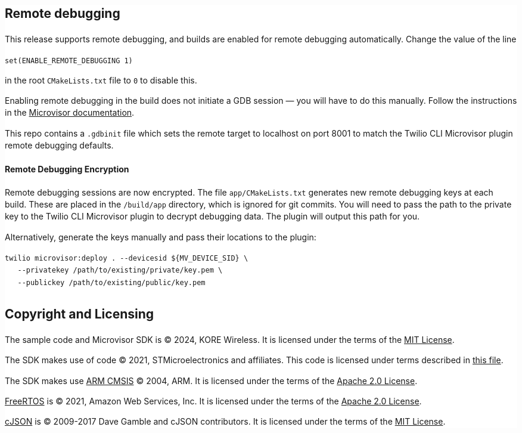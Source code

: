 ## Remote debugging

This release supports remote debugging, and builds are enabled for remote debugging automatically. Change the value of the line

```
set(ENABLE_REMOTE_DEBUGGING 1)
```

in the root `CMakeLists.txt` file to `0` to disable this.

Enabling remote debugging in the build does not initiate a GDB session — you will have to do this manually. Follow the instructions in the [Microvisor documentation](https://www.twilio.com/docs/iot/microvisor/microvisor-remote-debugging).

This repo contains a `.gdbinit` file which sets the remote target to localhost on port 8001 to match the Twilio CLI Microvisor plugin remote debugging defaults.

#### Remote Debugging Encryption

Remote debugging sessions are now encrypted. The file `app/CMakeLists.txt` generates new remote debugging keys at each build. These are placed in the `/build/app` directory, which is ignored for git commits. You will need to pass the path to the private key to the Twilio CLI Microvisor plugin to decrypt debugging data. The plugin will output this path for you.

Alternatively, generate the keys manually and pass their locations to the plugin:

```shell
twilio microvisor:deploy . --devicesid ${MV_DEVICE_SID} \
   --privatekey /path/to/existing/private/key.pem \
   --publickey /path/to/existing/public/key.pem
```

## Copyright and Licensing

The sample code and Microvisor SDK is © 2024, KORE Wireless. It is licensed under the terms of the [MIT License](./LICENSE.md).

The SDK makes use of code © 2021, STMicroelectronics and affiliates. This code is licensed under terms described in [this file](https://github.com/twilio/twilio-microvisor-hal-stm32u5/blob/main/LICENSE-STM32CubeU5.md).

The SDK makes use [ARM CMSIS](https://github.com/ARM-software/CMSIS_5) © 2004, ARM. It is licensed under the terms of the [Apache 2.0 License](./LICENSE).

[FreeRTOS](https://freertos.org/) is © 2021, Amazon Web Services, Inc. It is licensed under the terms of the [Apache 2.0 License](./LICENSE).

[cJSON](https://github.com/DaveGamble/cJSON) is © 2009-2017 Dave Gamble and cJSON contributors. It is licensed under the terms of the [MIT License](./LICENSE.md).
